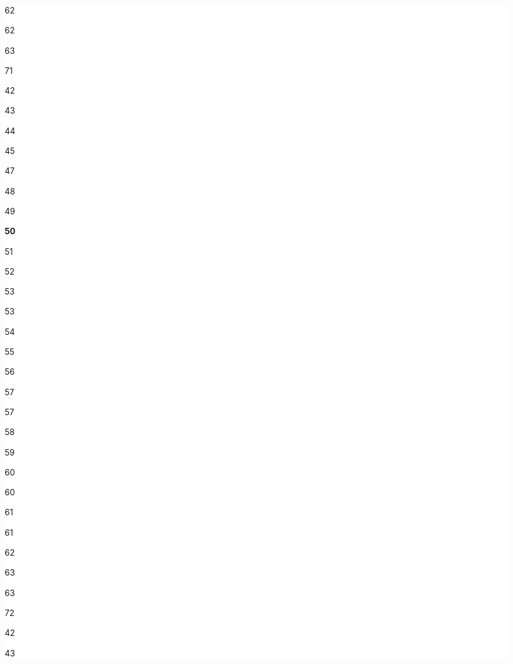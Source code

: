 62

62

63

71

42

43

44

45

47

48

49

**50**

51

52

53

53

54

55

56

57

57

58

59

60

60

61

61

62

63

63

72

42

43
